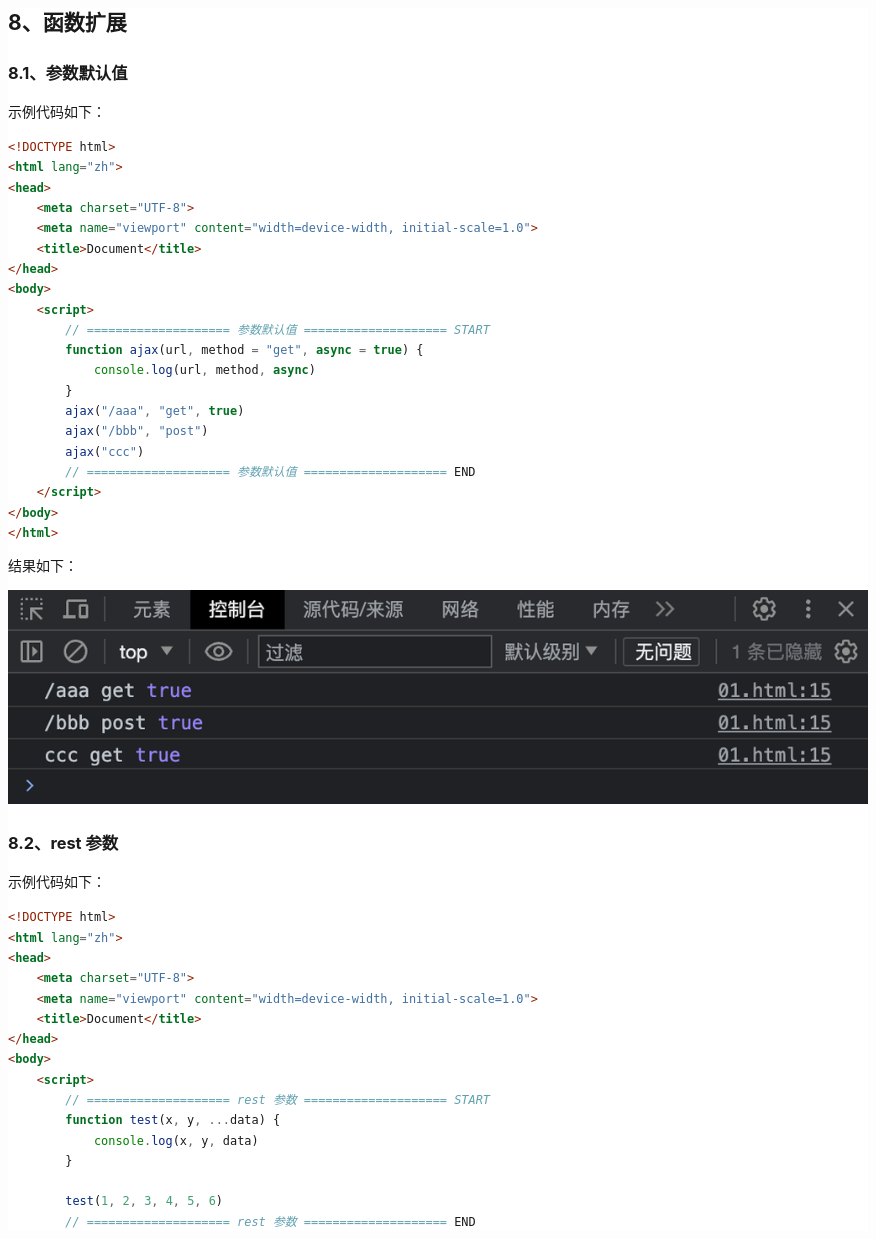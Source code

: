 ## 8、函数扩展

### 8.1、参数默认值

示例代码如下：

```html
<!DOCTYPE html>
<html lang="zh">
<head>
    <meta charset="UTF-8">
    <meta name="viewport" content="width=device-width, initial-scale=1.0">
    <title>Document</title>
</head>
<body>
    <script>
        // ==================== 参数默认值 ==================== START
        function ajax(url, method = "get", async = true) {
            console.log(url, method, async)
        }
        ajax("/aaa", "get", true)
        ajax("/bbb", "post")
        ajax("ccc")
        // ==================== 参数默认值 ==================== END
    </script>
</body>
</html>
```

结果如下：

![image-20230830221527346](ES6-ES13.assets/image-20230830221527346.png)

### 8.2、rest 参数

示例代码如下：

```html
<!DOCTYPE html>
<html lang="zh">
<head>
    <meta charset="UTF-8">
    <meta name="viewport" content="width=device-width, initial-scale=1.0">
    <title>Document</title>
</head>
<body>
    <script>
        // ==================== rest 参数 ==================== START
        function test(x, y, ...data) {
            console.log(x, y, data)
        }

        test(1, 2, 3, 4, 5, 6)
        // ==================== rest 参数 ==================== END
```